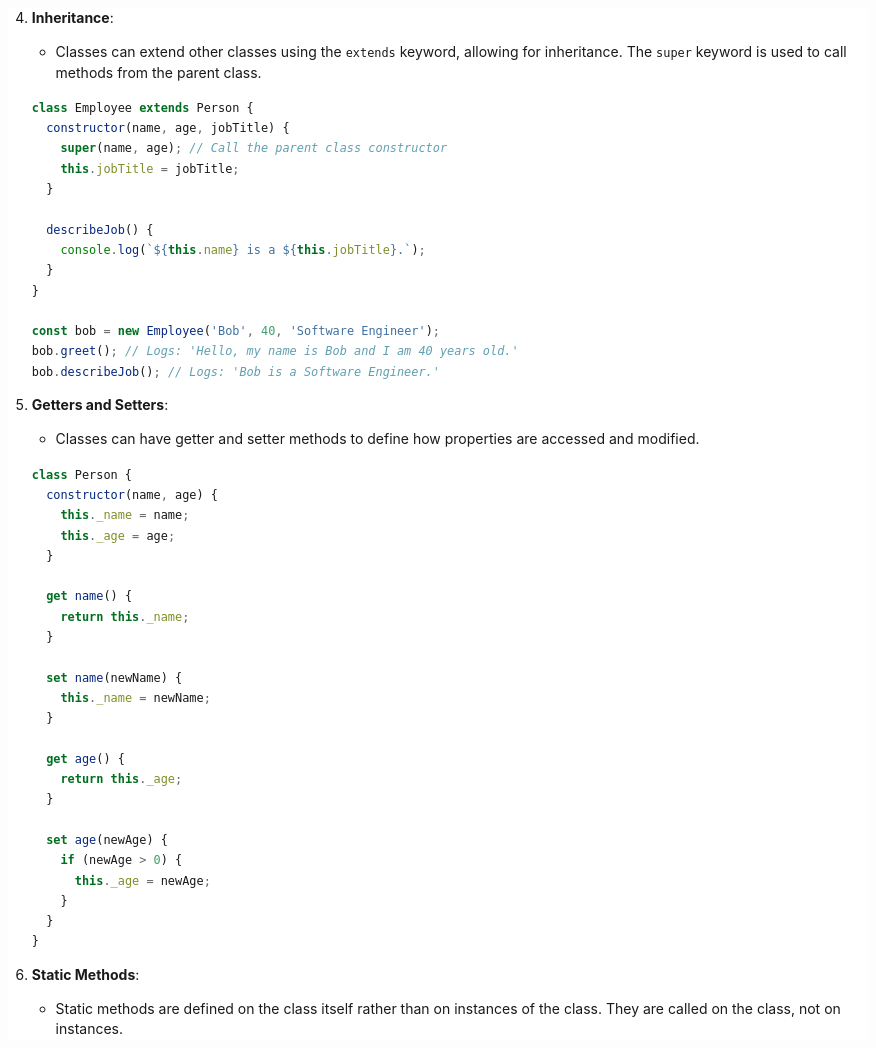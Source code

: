 4. **Inheritance**:
   - Classes can extend other classes using the `extends` keyword, allowing for inheritance. The `super` keyword is used to call methods from the parent class.

   ```javascript
   class Employee extends Person {
     constructor(name, age, jobTitle) {
       super(name, age); // Call the parent class constructor
       this.jobTitle = jobTitle;
     }

     describeJob() {
       console.log(`${this.name} is a ${this.jobTitle}.`);
     }
   }

   const bob = new Employee('Bob', 40, 'Software Engineer');
   bob.greet(); // Logs: 'Hello, my name is Bob and I am 40 years old.'
   bob.describeJob(); // Logs: 'Bob is a Software Engineer.'
   ```

5. **Getters and Setters**:
   - Classes can have getter and setter methods to define how properties are accessed and modified.

   ```javascript
   class Person {
     constructor(name, age) {
       this._name = name;
       this._age = age;
     }

     get name() {
       return this._name;
     }

     set name(newName) {
       this._name = newName;
     }

     get age() {
       return this._age;
     }

     set age(newAge) {
       if (newAge > 0) {
         this._age = newAge;
       }
     }
   }
   ```

6. **Static Methods**:
   - Static methods are defined on the class itself rather than on instances of the class. They are called on the class, not on instances.
